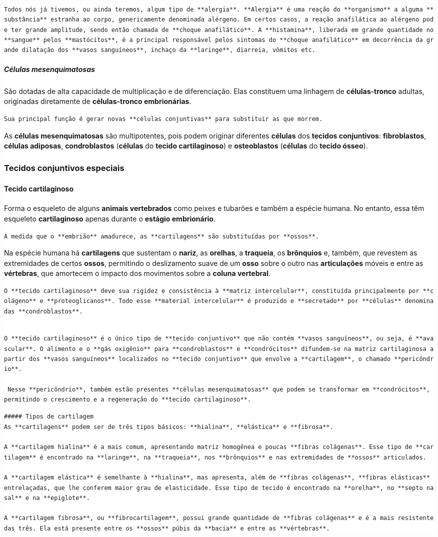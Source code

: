 ```ad-tldr
Todos nós já tivemos, ou ainda teremos, algum tipo de **alergia**. **Alergia** é uma reação do **organismo** a alguma **substância** estranha ao corpo, genericamente denominada alérgeno. Em certos casos, a reação anafilática ao alérgeno pode ter grande amplitude, sendo então chamada de **choque anafilático**. A **histamina**, liberada em grande quantidade no **sangue** pelos **mastócitos**, é a principal responsável pelos sintomas do **choque anafilático** em decorrência da grande dilatação dos **vasos sanguíneos**, inchaço da **laringe**, diarreia, vômitos etc.  
```
##### Células mesenquimatosas
São dotadas de alta capacidade de multiplicação e de diferenciação. Elas constituem uma linhagem de **células-tronco** adultas, originadas diretamente de **células-tronco embrionárias**. 

```ad-info
Sua principal função é gerar novas **células conjuntivas** para substituir as que morrem.
```

As **células mesenquimatosas** são multipotentes, pois podem originar diferentes **células** dos **tecidos conjuntivos**: **fibroblastos**, **células adiposas**, **condroblastos** (**células** do **tecido cartilaginoso**) e **osteoblastos** (**células** do **tecido ósseo**).
### Tecidos conjuntivos especiais
#### Tecido cartilaginoso
Forma o esqueleto de alguns **animais vertebrados** como peixes e tubarões e também a espécie humana. No entanto, essa têm esqueleto **cartilaginoso** apenas durante o **estágio embrionário**.  

```ad-info
Á medida que o **embrião** amadurece, as **cartilagens** são substituídas por **ossos**.
```

Na espécie humana há **cartilagens** que sustentam o **nariz**, as **orelhas**, a **traqueia**, os **brônquios** e, também, que revestem as extremidades de certos **ossos**, permitindo o deslizamento suave de um **osso** sobre o outro nas **articulações** móveis e entre as **vértebras**, que amortecem o impacto dos movimentos sobre a **coluna vertebral**.

```ad-info
O **tecido cartilaginoso** deve sua rigidez e consistência à **matriz intercelular**, constituída principalmente por **colágeno** e **proteoglicanos**. Todo esse **material intercelular** é produzido e **secretado** por **células** denominadas **condroblastos**. 


```

```ad-note
O **tecido cartilaginoso** é o único tipo de **tecido conjuntivo** que não contém **vasos sanguíneos**, ou seja, é **avascular**. O alimento e o **gás oxigênio** para **condroblastos** e **condrócitos** difundem-se na matriz cartilaginosa a partir dos **vasos sanguíneos** localizados no **tecido conjuntivo** que envolve a **cartilagem**, o chamado **pericôndrio**.

 Nesse **pericôndrio**, também estão presentes **células mesenquimatosas** que podem se transformar em **condrócitos**, permitindo o crescimento e a regeneração do **tecido cartilaginoso**.
```

```ad-summary
##### Tipos de cartilagem
As **cartilagens** podem ser de três tipos básicos: **hialina**, **elástica** e **fibrosa**. 

A **cartilagem hialina** é a mais comum, apresentando matriz homogênea e poucas **fibras colágenas**. Esse tipo de **cartilagem** é encontrado na **laringe**, na **traqueia**, nos **brônquios** e nas extremidades de **ossos** articulados.  

A **cartilagem elástica** é semelhante à **hialina**, mas apresenta, além de **fibras colágenas**, **fibras elásticas** entrelaçadas, que lhe conferem maior grau de elasticidade. Esse tipo de tecido é encontrado na **orelha**, no **septo nasal** e na **epiglote**.  

A **cartilagem fibrosa**, ou **fibrocartilagem**, possui grande quantidade de **fibras colágenas** e é a mais resistente das três. Ela está presente entre os **ossos** púbis da **bacia** e entre as **vértebras**.
```